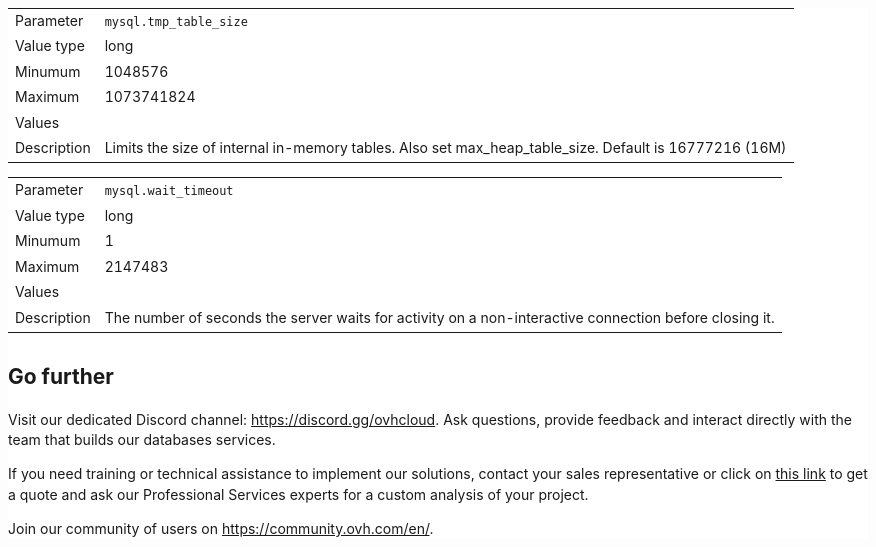
| | |
|---|---|
| Parameter | `mysql.tmp_table_size` |
| Value type | long |
| Minumum | 1048576 |
| Maximum | 1073741824 |
| Values | |
| Description | Limits the size of internal in-memory tables. Also set max_heap_table_size. Default is 16777216 (16M) |


| | |
|---|---|
| Parameter | `mysql.wait_timeout` |
| Value type | long |
| Minumum | 1 |
| Maximum | 2147483 |
| Values | |
| Description | The number of seconds the server waits for activity on a non-interactive connection before closing it. |



## Go further

Visit our dedicated Discord channel: <https://discord.gg/ovhcloud>. Ask questions, provide feedback and interact directly with the team that builds our databases services.

If you need training or technical assistance to implement our solutions, contact your sales representative or click on [this link](https://www.ovhcloud.com/en-ca/professional-services/) to get a quote and ask our Professional Services experts for a custom analysis of your project.

Join our community of users on <https://community.ovh.com/en/>.
